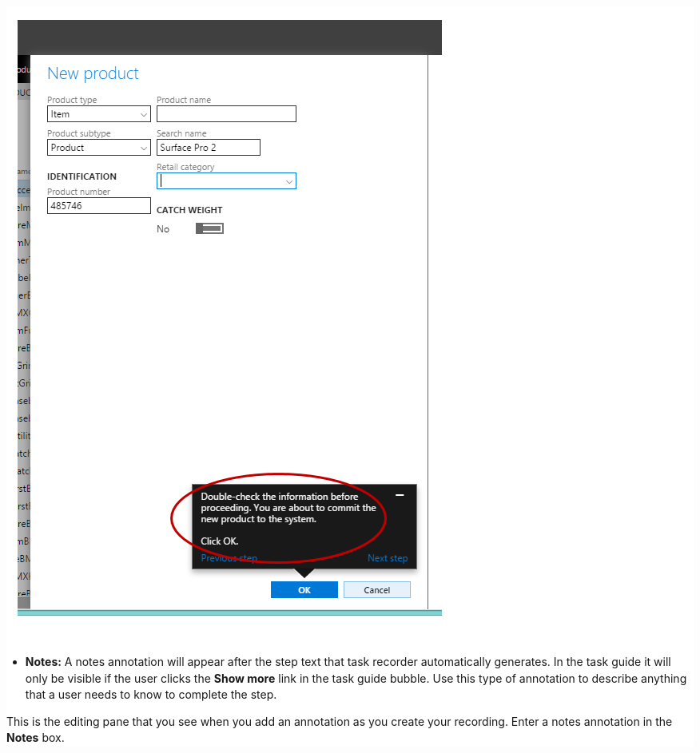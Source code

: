 [![Title annotation appearance in task guide](./media/screen2.png)](./media/screen2.png)

-   **Notes:** A notes annotation will appear after the step text that task recorder automatically generates. In the task guide it will only be visible if the user clicks the **Show more** link in the task guide bubble. Use this type of annotation to describe anything that a user needs to know to complete the step.

This is the editing pane that you see when you add an annotation as you create your recording. Enter a notes annotation in the **Notes** box. 
